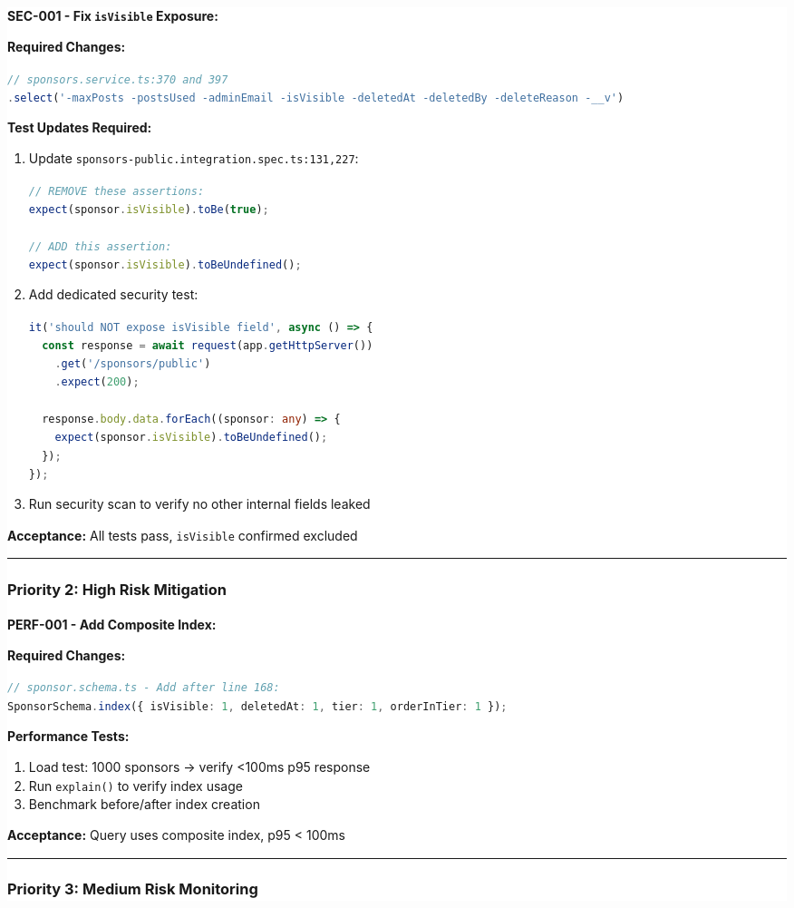 **SEC-001 - Fix `isVisible` Exposure:**

**Required Changes:**
```typescript
// sponsors.service.ts:370 and 397
.select('-maxPosts -postsUsed -adminEmail -isVisible -deletedAt -deletedBy -deleteReason -__v')
```

**Test Updates Required:**
1. Update `sponsors-public.integration.spec.ts:131,227`:
   ```typescript
   // REMOVE these assertions:
   expect(sponsor.isVisible).toBe(true);

   // ADD this assertion:
   expect(sponsor.isVisible).toBeUndefined();
   ```

2. Add dedicated security test:
   ```typescript
   it('should NOT expose isVisible field', async () => {
     const response = await request(app.getHttpServer())
       .get('/sponsors/public')
       .expect(200);

     response.body.data.forEach((sponsor: any) => {
       expect(sponsor.isVisible).toBeUndefined();
     });
   });
   ```

3. Run security scan to verify no other internal fields leaked

**Acceptance:** All tests pass, `isVisible` confirmed excluded

---

### Priority 2: High Risk Mitigation

**PERF-001 - Add Composite Index:**

**Required Changes:**
```typescript
// sponsor.schema.ts - Add after line 168:
SponsorSchema.index({ isVisible: 1, deletedAt: 1, tier: 1, orderInTier: 1 });
```

**Performance Tests:**
1. Load test: 1000 sponsors → verify <100ms p95 response
2. Run `explain()` to verify index usage
3. Benchmark before/after index creation

**Acceptance:** Query uses composite index, p95 < 100ms

---

### Priority 3: Medium Risk Monitoring
